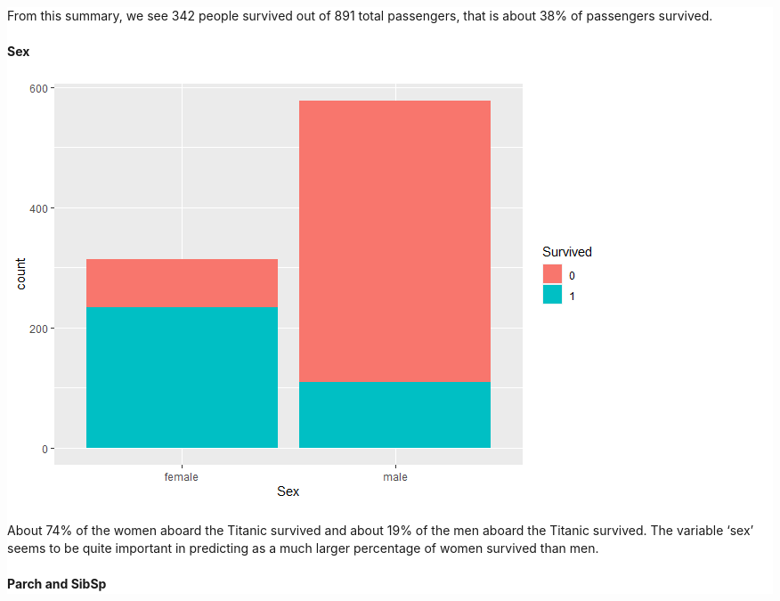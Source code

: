 From this summary, we see 342 people survived out of 891 total
passengers, that is about 38% of passengers survived.

#### Sex

![](finalProjectTitanic_files/figure-gfm/unnamed-chunk-4-1.png)

About 74% of the women aboard the Titanic survived and about 19% of the
men aboard the Titanic survived. The variable ‘sex’ seems to be quite
important in predicting as a much larger percentage of women survived
than men.

#### Parch and SibSp
